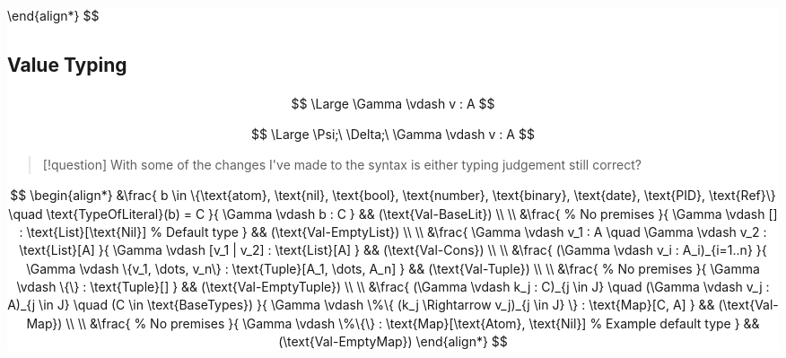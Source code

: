 \end{align*}
$$


## Value Typing

$$
\Large \Gamma \vdash v : A
$$

$$
\Large \Psi;\ \Delta;\ \Gamma \vdash v : A
$$
> [!question]
> With some of the changes I've made to the syntax is either typing judgement still correct?

$$
\begin{align*}
&\frac{
  b \in \{\text{atom}, \text{nil}, \text{bool}, \text{number}, \text{binary}, \text{date}, \text{PID}, \text{Ref}\}
  \quad
  \text{TypeOfLiteral}(b) = C
}{
  \Gamma \vdash b : C
} && (\text{Val-BaseLit}) \\ \\
&\frac{
  % No premises
}{
  \Gamma \vdash [] : \text{List}[\text{Nil}] % Default type
} && (\text{Val-EmptyList}) \\ \\
&\frac{
  \Gamma \vdash v_1 : A \quad \Gamma \vdash v_2 : \text{List}[A]
}{
  \Gamma \vdash [v_1 | v_2] : \text{List}[A]
} && (\text{Val-Cons}) \\ \\
&\frac{
  (\Gamma \vdash v_i : A_i)_{i=1..n}
}{
  \Gamma \vdash \{v_1, \dots, v_n\} : \text{Tuple}[A_1, \dots, A_n]
} && (\text{Val-Tuple}) \\ \\
&\frac{
  % No premises
}{
  \Gamma \vdash \{\} : \text{Tuple}[]
} && (\text{Val-EmptyTuple}) \\ \\
&\frac{
 (\Gamma \vdash k_j : C)_{j \in J} \quad (\Gamma \vdash v_j : A)_{j \in J} \quad (C \in \text{BaseTypes})
}{
 \Gamma \vdash \%\{ (k_j \Rightarrow v_j)_{j \in J} \} : \text{Map}[C, A]
} && (\text{Val-Map}) \\ \\
&\frac{
  % No premises
}{
  \Gamma \vdash \%\{\} : \text{Map}[\text{Atom}, \text{Nil}] % Example default type
} && (\text{Val-EmptyMap})
\end{align*}
$$
